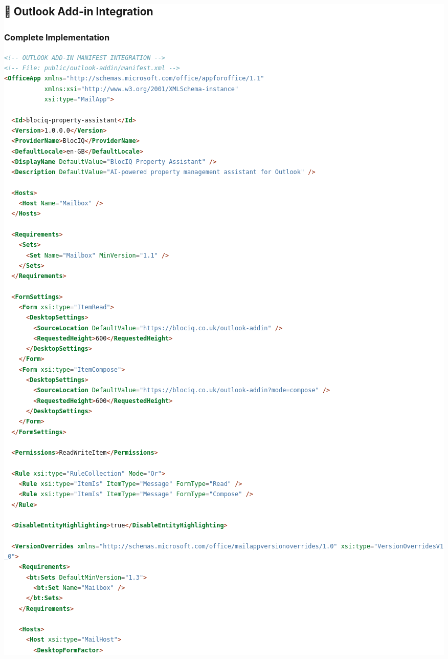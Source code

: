 ## 🔧 Outlook Add-in Integration

### Complete Implementation

```html
<!-- OUTLOOK ADD-IN MANIFEST INTEGRATION -->
<!-- File: public/outlook-addin/manifest.xml -->
<OfficeApp xmlns="http://schemas.microsoft.com/office/appforoffice/1.1" 
           xmlns:xsi="http://www.w3.org/2001/XMLSchema-instance" 
           xsi:type="MailApp">
  
  <Id>blociq-property-assistant</Id>
  <Version>1.0.0.0</Version>
  <ProviderName>BlocIQ</ProviderName>
  <DefaultLocale>en-GB</DefaultLocale>
  <DisplayName DefaultValue="BlocIQ Property Assistant" />
  <Description DefaultValue="AI-powered property management assistant for Outlook" />
  
  <Hosts>
    <Host Name="Mailbox" />
  </Hosts>
  
  <Requirements>
    <Sets>
      <Set Name="Mailbox" MinVersion="1.1" />
    </Sets>
  </Requirements>
  
  <FormSettings>
    <Form xsi:type="ItemRead">
      <DesktopSettings>
        <SourceLocation DefaultValue="https://blociq.co.uk/outlook-addin" />
        <RequestedHeight>600</RequestedHeight>
      </DesktopSettings>
    </Form>
    <Form xsi:type="ItemCompose">
      <DesktopSettings>
        <SourceLocation DefaultValue="https://blociq.co.uk/outlook-addin?mode=compose" />
        <RequestedHeight>600</RequestedHeight>
      </DesktopSettings>
    </Form>
  </FormSettings>
  
  <Permissions>ReadWriteItem</Permissions>
  
  <Rule xsi:type="RuleCollection" Mode="Or">
    <Rule xsi:type="ItemIs" ItemType="Message" FormType="Read" />
    <Rule xsi:type="ItemIs" ItemType="Message" FormType="Compose" />
  </Rule>
  
  <DisableEntityHighlighting>true</DisableEntityHighlighting>
  
  <VersionOverrides xmlns="http://schemas.microsoft.com/office/mailappversionoverrides/1.0" xsi:type="VersionOverridesV1_0">
    <Requirements>
      <bt:Sets DefaultMinVersion="1.3">
        <bt:Set Name="Mailbox" />
      </bt:Sets>
    </Requirements>
    
    <Hosts>
      <Host xsi:type="MailHost">
        <DesktopFormFactor>
```